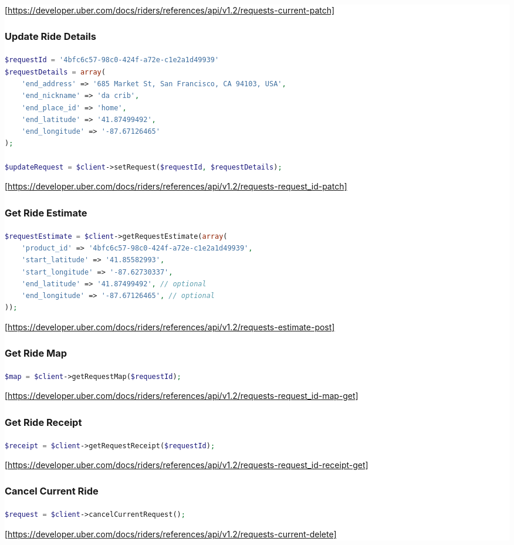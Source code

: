 [https://developer.uber.com/docs/riders/references/api/v1.2/requests-current-patch]

### Update Ride Details

```php
$requestId = '4bfc6c57-98c0-424f-a72e-c1e2a1d49939'
$requestDetails = array(
    'end_address' => '685 Market St, San Francisco, CA 94103, USA',
    'end_nickname' => 'da crib',
    'end_place_id' => 'home',
    'end_latitude' => '41.87499492',
    'end_longitude' => '-87.67126465'
);

$updateRequest = $client->setRequest($requestId, $requestDetails);
```

[https://developer.uber.com/docs/riders/references/api/v1.2/requests-request_id-patch]

### Get Ride Estimate

```php
$requestEstimate = $client->getRequestEstimate(array(
    'product_id' => '4bfc6c57-98c0-424f-a72e-c1e2a1d49939',
    'start_latitude' => '41.85582993',
    'start_longitude' => '-87.62730337',
    'end_latitude' => '41.87499492', // optional
    'end_longitude' => '-87.67126465', // optional
));
```

[https://developer.uber.com/docs/riders/references/api/v1.2/requests-estimate-post]

### Get Ride Map

```php
$map = $client->getRequestMap($requestId);
```

[https://developer.uber.com/docs/riders/references/api/v1.2/requests-request_id-map-get]

### Get Ride Receipt

```php
$receipt = $client->getRequestReceipt($requestId);
```

[https://developer.uber.com/docs/riders/references/api/v1.2/requests-request_id-receipt-get]

### Cancel Current Ride

```php
$request = $client->cancelCurrentRequest();
```

[https://developer.uber.com/docs/riders/references/api/v1.2/requests-current-delete]
